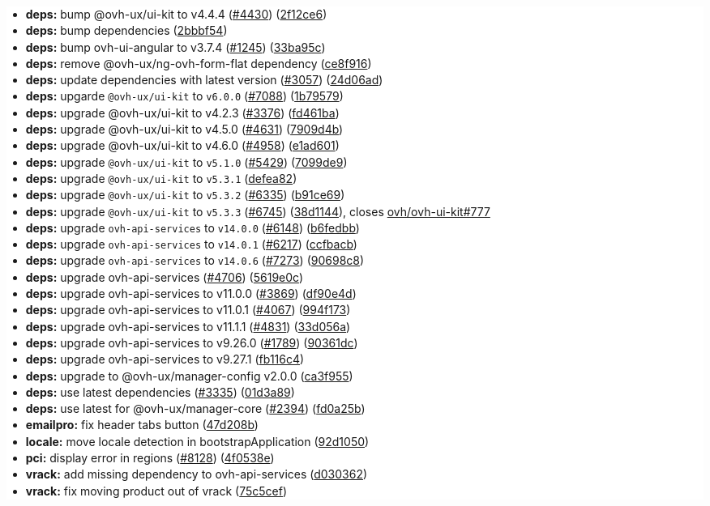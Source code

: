 * **deps:** bump @ovh-ux/ui-kit to v4.4.4 ([#4430](https://github.com/ovh/manager/issues/4430)) ([2f12ce6](https://github.com/ovh/manager/commit/2f12ce6b724fe90a98ce8b7cd02ace6803527306))
* **deps:** bump dependencies ([2bbbf54](https://github.com/ovh/manager/commit/2bbbf540b44ed1bffb555fc55045a6f9ea756e78))
* **deps:** bump ovh-ui-angular to v3.7.4 ([#1245](https://github.com/ovh/manager/issues/1245)) ([33ba95c](https://github.com/ovh/manager/commit/33ba95c229c6bb81c23c73df6c6e89b3a1069f92))
* **deps:** remove @ovh-ux/ng-ovh-form-flat dependency ([ce8f916](https://github.com/ovh/manager/commit/ce8f916b0bda7dd93d1ce331f08afe953ac4b7f3))
* **deps:** update dependencies with latest version ([#3057](https://github.com/ovh/manager/issues/3057)) ([24d06ad](https://github.com/ovh/manager/commit/24d06addfaab0716e725242beae2d3d92feb8856))
* **deps:** upgarde `@ovh-ux/ui-kit` to `v6.0.0` ([#7088](https://github.com/ovh/manager/issues/7088)) ([1b79579](https://github.com/ovh/manager/commit/1b79579d4bd58ce748f70b8c7eb2c8461cdc4cc8))
* **deps:** upgrade @ovh-ux/ui-kit to v4.2.3 ([#3376](https://github.com/ovh/manager/issues/3376)) ([fd461ba](https://github.com/ovh/manager/commit/fd461ba26ce7d77328c6951594e3c49ffee51b19))
* **deps:** upgrade @ovh-ux/ui-kit to v4.5.0 ([#4631](https://github.com/ovh/manager/issues/4631)) ([7909d4b](https://github.com/ovh/manager/commit/7909d4b5b8001de15204fd632fd08b6814c4a786))
* **deps:** upgrade @ovh-ux/ui-kit to v4.6.0 ([#4958](https://github.com/ovh/manager/issues/4958)) ([e1ad601](https://github.com/ovh/manager/commit/e1ad60151c7b5112138b23224282a64fce226def))
* **deps:** upgrade `@ovh-ux/ui-kit` to `v5.1.0` ([#5429](https://github.com/ovh/manager/issues/5429)) ([7099de9](https://github.com/ovh/manager/commit/7099de97320cdbdac5652b2c7ed70327251ed749))
* **deps:** upgrade `@ovh-ux/ui-kit` to `v5.3.1` ([defea82](https://github.com/ovh/manager/commit/defea8213431605013ebc69646267fe568adaccb))
* **deps:** upgrade `@ovh-ux/ui-kit` to `v5.3.2` ([#6335](https://github.com/ovh/manager/issues/6335)) ([b91ce69](https://github.com/ovh/manager/commit/b91ce698bf1d230de112e1896626574e1553769b))
* **deps:** upgrade `@ovh-ux/ui-kit` to `v5.3.3` ([#6745](https://github.com/ovh/manager/issues/6745)) ([38d1144](https://github.com/ovh/manager/commit/38d11445b3671755758d153a4f4a166c7946705c)), closes [ovh/ovh-ui-kit#777](https://github.com/ovh/ovh-ui-kit/issues/777)
* **deps:** upgrade `ovh-api-services` to `v14.0.0` ([#6148](https://github.com/ovh/manager/issues/6148)) ([b6fedbb](https://github.com/ovh/manager/commit/b6fedbbd5e1ad6b2f303c8e8125c2d24208b589b))
* **deps:** upgrade `ovh-api-services` to `v14.0.1` ([#6217](https://github.com/ovh/manager/issues/6217)) ([ccfbacb](https://github.com/ovh/manager/commit/ccfbacb9f96d2252f29d347125494d2d1ef9c974))
* **deps:** upgrade `ovh-api-services` to `v14.0.6` ([#7273](https://github.com/ovh/manager/issues/7273)) ([90698c8](https://github.com/ovh/manager/commit/90698c8c025bba09dd8e1baf64ccc0eecd56d3a8))
* **deps:** upgrade ovh-api-services ([#4706](https://github.com/ovh/manager/issues/4706)) ([5619e0c](https://github.com/ovh/manager/commit/5619e0c761a865be15701e096745c68dcc824f8e))
* **deps:** upgrade ovh-api-services to v11.0.0 ([#3869](https://github.com/ovh/manager/issues/3869)) ([df90e4d](https://github.com/ovh/manager/commit/df90e4de660920e3cd07b2ff6b4452b0aa861377))
* **deps:** upgrade ovh-api-services to v11.0.1 ([#4067](https://github.com/ovh/manager/issues/4067)) ([994f173](https://github.com/ovh/manager/commit/994f173072ab2e6920fa48049d477579f7364657))
* **deps:** upgrade ovh-api-services to v11.1.1 ([#4831](https://github.com/ovh/manager/issues/4831)) ([33d056a](https://github.com/ovh/manager/commit/33d056a2a8e09392e1f8795a8716c52a15b66b73))
* **deps:** upgrade ovh-api-services to v9.26.0 ([#1789](https://github.com/ovh/manager/issues/1789)) ([90361dc](https://github.com/ovh/manager/commit/90361dc945014853db1cf4535e2d5b89b67efbea))
* **deps:** upgrade ovh-api-services to v9.27.1 ([fb116c4](https://github.com/ovh/manager/commit/fb116c4a0e9085c71e8fe1266b818f3464e5bc94))
* **deps:** upgrade to @ovh-ux/manager-config v2.0.0 ([ca3f955](https://github.com/ovh/manager/commit/ca3f9554c13b1436cbdeed3de8ac69e399d5dd93))
* **deps:** use latest dependencies ([#3335](https://github.com/ovh/manager/issues/3335)) ([01d3a89](https://github.com/ovh/manager/commit/01d3a8901b7d2404f6299c4c04e1630146b6f2d8))
* **deps:** use latest for @ovh-ux/manager-core ([#2394](https://github.com/ovh/manager/issues/2394)) ([fd0a25b](https://github.com/ovh/manager/commit/fd0a25b11bd5119649daf3b1605bb56bf70f3ff9))
* **emailpro:** fix header tabs button ([47d208b](https://github.com/ovh/manager/commit/47d208b44dcad2fedab44b6771d4da79a80dbfc9))
* **locale:** move locale detection in bootstrapApplication ([92d1050](https://github.com/ovh/manager/commit/92d1050613a2466ce2447e2c3d322ae81165530a))
* **pci:** display error in regions ([#8128](https://github.com/ovh/manager/issues/8128)) ([4f0538e](https://github.com/ovh/manager/commit/4f0538e756d4be3c7c547a85b5f284249a0af4f2))
* **vrack:** add missing dependency to ovh-api-services ([d030362](https://github.com/ovh/manager/commit/d0303624b16f02b77c0e6fdbb4478affac2e661d))
* **vrack:** fix moving product out of vrack ([75c5cef](https://github.com/ovh/manager/commit/75c5cef6124a9ee38bda4ca3cd195496ba788608))

